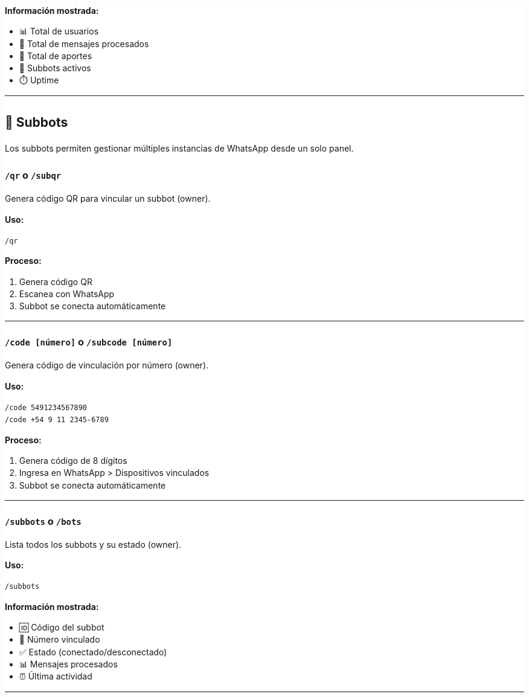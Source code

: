 **Información mostrada:**
- 📊 Total de usuarios
- 💬 Total de mensajes procesados
- 📝 Total de aportes
- 🤖 Subbots activos
- ⏱️ Uptime

---

## 🤖 Subbots

Los subbots permiten gestionar múltiples instancias de WhatsApp desde un solo panel.

### `/qr` o `/subqr`
Genera código QR para vincular un subbot (owner).

**Uso:**
```
/qr
```

**Proceso:**
1. Genera código QR
2. Escanea con WhatsApp
3. Subbot se conecta automáticamente

---

### `/code [número]` o `/subcode [número]`
Genera código de vinculación por número (owner).

**Uso:**
```
/code 5491234567890
/code +54 9 11 2345-6789
```

**Proceso:**
1. Genera código de 8 dígitos
2. Ingresa en WhatsApp > Dispositivos vinculados
3. Subbot se conecta automáticamente

---

### `/subbots` o `/bots`
Lista todos los subbots y su estado (owner).

**Uso:**
```
/subbots
```

**Información mostrada:**
- 🆔 Código del subbot
- 📱 Número vinculado
- ✅ Estado (conectado/desconectado)
- 📊 Mensajes procesados
- ⏰ Última actividad

---